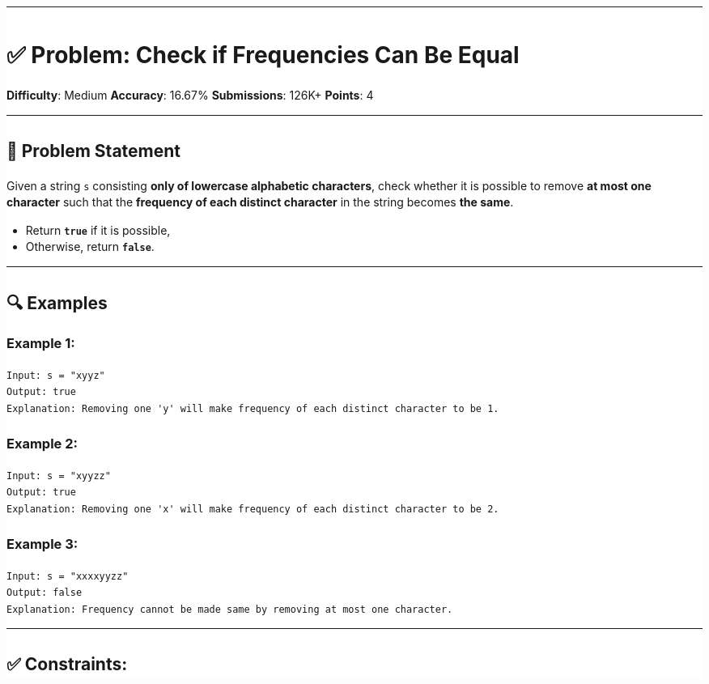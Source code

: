 
---

# ✅ Problem: Check if Frequencies Can Be Equal

**Difficulty**: Medium
**Accuracy**: 16.67%
**Submissions**: 126K+
**Points**: 4

---

## 🧠 Problem Statement

Given a string `s` consisting **only of lowercase alphabetic characters**, check whether it is possible to remove **at most one character** such that the **frequency of each distinct character** in the string becomes **the same**.

* Return **`true`** if it is possible,
* Otherwise, return **`false`**.

---

## 🔍 Examples

### Example 1:

```
Input: s = "xyyz"
Output: true
Explanation: Removing one 'y' will make frequency of each distinct character to be 1.
```

### Example 2:

```
Input: s = "xyyzz"
Output: true
Explanation: Removing one 'x' will make frequency of each distinct character to be 2.
```

### Example 3:

```
Input: s = "xxxxyyzz"
Output: false
Explanation: Frequency cannot be made same by removing at most one character.
```

---

## ✅ Constraints:
